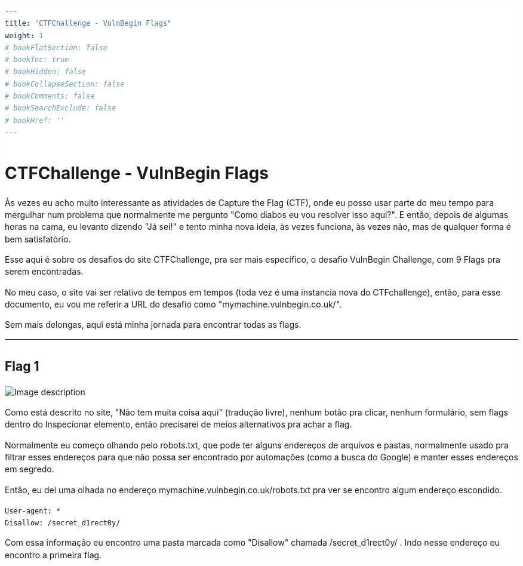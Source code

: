 ```yaml
---
title: "CTFChallenge - VulnBegin Flags"
weight: 1
# bookFlatSection: false
# bookToc: true
# bookHidden: false
# bookCollapseSection: false
# bookComments: false
# bookSearchExclude: false
# bookHref: ''
---
```

# CTFChallenge - VulnBegin Flags

Às vezes eu acho muito interessante as atividades de Capture the Flag (CTF), onde eu posso usar parte do meu tempo para mergulhar num problema que normalmente me pergunto "Como diabos eu vou resolver isso aqui?". E então, depois de algumas horas na cama, eu levanto dizendo "Já sei!" e tento minha nova ideia, às vezes funciona, às vezes não, mas de qualquer forma é bem satisfatório.

Esse aqui é sobre os desafios do site CTFChallenge, pra ser mais específico, o desafio VulnBegin Challenge, com 9 Flags pra serem encontradas.

No meu caso, o site vai ser relativo de tempos em tempos (toda vez é uma instancia nova do CTFchallenge), então, para esse documento, eu vou me referir a URL do desafio como "mymachine.vulnbegin.co.uk/".

Sem mais delongas, aqui está minha jornada para encontrar todas as flags.

---

## Flag 1

![Image description](/images/ctfchallenge-vulnbegin-flags/1.jpg)

Como está descrito no site, "Não tem muita coisa aqui" (tradução livre), nenhum botão pra clicar, nenhum formulário, sem flags dentro do Inspecionar elemento, então precisarei de meios alternativos pra achar a flag.

Normalmente eu começo olhando pelo robots.txt, que pode ter alguns endereços de arquivos e pastas, normalmente usado pra filtrar esses endereços para que não possa ser encontrado por automações (como a busca do Google) e manter esses endereços em segredo.

Então, eu dei uma olhada no endereço mymachine.vulnbegin.co.uk/robots.txt pra ver se encontro algum endereço escondido.

```
User-agent: *
Disallow: /secret_d1rect0y/
```

Com essa informação eu encontro uma pasta marcada como "Disallow" chamada /secret_d1rect0y/ . Indo nesse endereço eu encontro a primeira flag.
